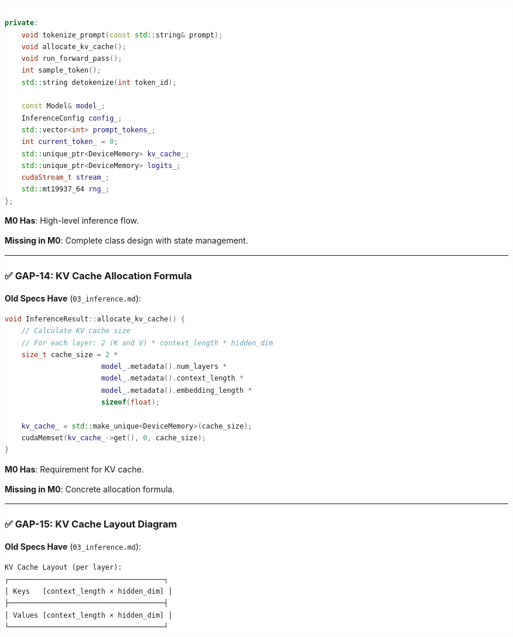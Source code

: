 ```cpp
    
private:
    void tokenize_prompt(const std::string& prompt);
    void allocate_kv_cache();
    void run_forward_pass();
    int sample_token();
    std::string detokenize(int token_id);
    
    const Model& model_;
    InferenceConfig config_;
    std::vector<int> prompt_tokens_;
    int current_token_ = 0;
    std::unique_ptr<DeviceMemory> kv_cache_;
    std::unique_ptr<DeviceMemory> logits_;
    cudaStream_t stream_;
    std::mt19937_64 rng_;
};
```

**M0 Has**: High-level inference flow.

**Missing in M0**: Complete class design with state management.

---

### ✅ **GAP-14: KV Cache Allocation Formula**

**Old Specs Have** (`03_inference.md`):
```cpp
void InferenceResult::allocate_kv_cache() {
    // Calculate KV cache size
    // For each layer: 2 (K and V) * context_length * hidden_dim
    size_t cache_size = 2 * 
                       model_.metadata().num_layers *
                       model_.metadata().context_length *
                       model_.metadata().embedding_length *
                       sizeof(float);
    
    kv_cache_ = std::make_unique<DeviceMemory>(cache_size);
    cudaMemset(kv_cache_->get(), 0, cache_size);
}
```

**M0 Has**: Requirement for KV cache.

**Missing in M0**: Concrete allocation formula.

---

### ✅ **GAP-15: KV Cache Layout Diagram**

**Old Specs Have** (`03_inference.md`):
```
KV Cache Layout (per layer):
┌─────────────────────────────────────┐
│ Keys   [context_length × hidden_dim] │
├─────────────────────────────────────┤
│ Values [context_length × hidden_dim] │
└─────────────────────────────────────┘
```
